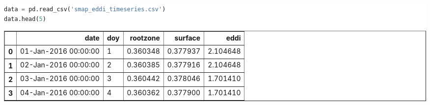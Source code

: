 
```python
data = pd.read_csv('smap_eddi_timeseries.csv')
data.head(5)
```




<div>
<style scoped>
    .dataframe tbody tr th:only-of-type {
        vertical-align: middle;
    }

    .dataframe tbody tr th {
        vertical-align: top;
    }

    .dataframe thead th {
        text-align: right;
    }
</style>
<table border="1" class="dataframe">
  <thead>
    <tr style="text-align: right;">
      <th></th>
      <th>date</th>
      <th>doy</th>
      <th>rootzone</th>
      <th>surface</th>
      <th>eddi</th>
    </tr>
  </thead>
  <tbody>
    <tr>
      <th>0</th>
      <td>01-Jan-2016 00:00:00</td>
      <td>1</td>
      <td>0.360348</td>
      <td>0.377937</td>
      <td>2.104648</td>
    </tr>
    <tr>
      <th>1</th>
      <td>02-Jan-2016 00:00:00</td>
      <td>2</td>
      <td>0.360385</td>
      <td>0.377916</td>
      <td>2.104648</td>
    </tr>
    <tr>
      <th>2</th>
      <td>03-Jan-2016 00:00:00</td>
      <td>3</td>
      <td>0.360442</td>
      <td>0.378046</td>
      <td>1.701410</td>
    </tr>
    <tr>
      <th>3</th>
      <td>04-Jan-2016 00:00:00</td>
      <td>4</td>
      <td>0.360362</td>
      <td>0.377900</td>
      <td>1.701410</td>
    </tr>